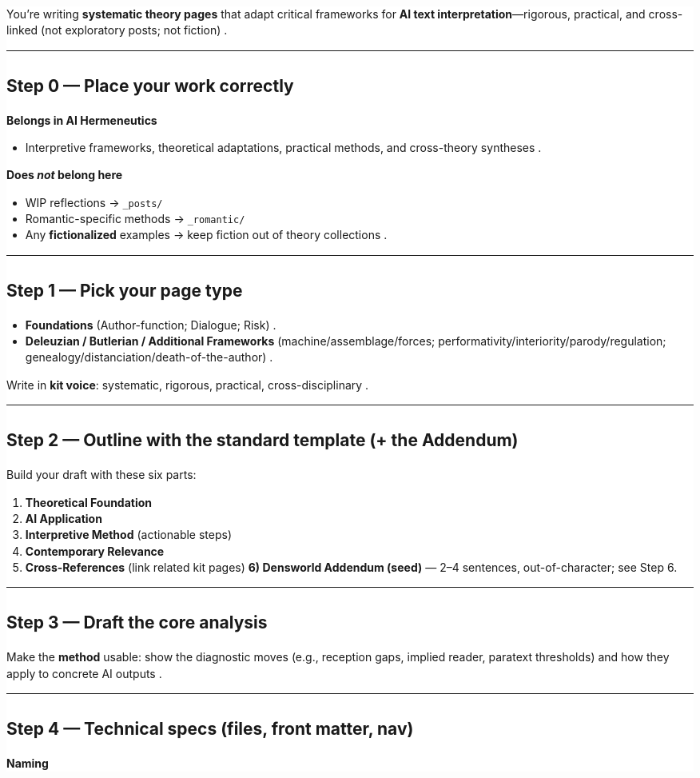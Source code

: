 You’re writing **systematic theory pages** that adapt critical frameworks for **AI text interpretation**—rigorous, practical, and cross-linked (not exploratory posts; not fiction)  .

---

## Step 0 — Place your work correctly

**Belongs in AI Hermeneutics**

* Interpretive frameworks, theoretical adaptations, practical methods, and cross-theory syntheses .

**Does *not* belong here**

* WIP reflections → `_posts/`
* Romantic-specific methods → `_romantic/`
* Any **fictionalized** examples → keep fiction out of theory collections .

---

## Step 1 — Pick your page type

* **Foundations** (Author-function; Dialogue; Risk) .
* **Deleuzian / Butlerian / Additional Frameworks** (machine/assemblage/forces; performativity/interiority/parody/regulation; genealogy/distanciation/death-of-the-author) .

Write in **kit voice**: systematic, rigorous, practical, cross-disciplinary .

---

## Step 2 — Outline with the standard template (+ the Addendum)

Build your draft with these six parts:

1. **Theoretical Foundation**
2. **AI Application**
3. **Interpretive Method** (actionable steps)
4. **Contemporary Relevance**
5. **Cross-References** (link related kit pages)&#x20;
   **6) Densworld Addendum (seed)** — 2–4 sentences, out-of-character; see Step 6.

---

## Step 3 — Draft the core analysis

Make the **method** usable: show the diagnostic moves (e.g., reception gaps, implied reader, paratext thresholds) and how they apply to concrete AI outputs .

---

## Step 4 — Technical specs (files, front matter, nav)

**Naming**
